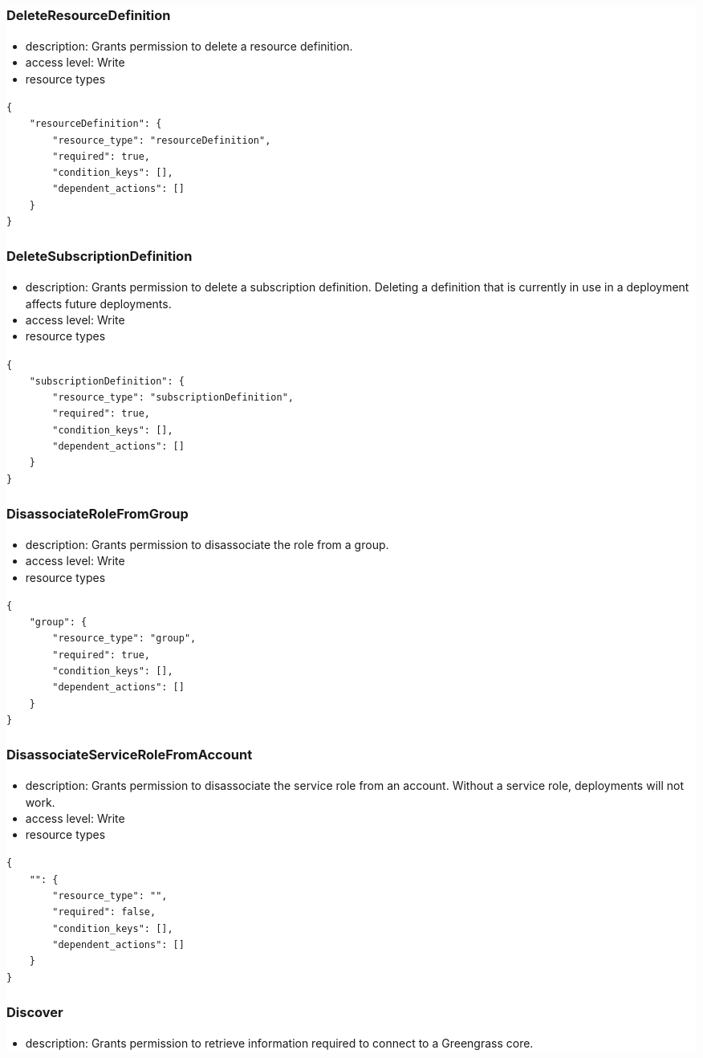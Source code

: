 ```
```
### DeleteResourceDefinition
- description: Grants permission to delete a resource definition.
- access level: Write
- resource types
```
{
    "resourceDefinition": {
        "resource_type": "resourceDefinition",
        "required": true,
        "condition_keys": [],
        "dependent_actions": []
    }
}
```
### DeleteSubscriptionDefinition
- description: Grants permission to delete a subscription definition. Deleting a definition that is currently in use in a deployment affects future deployments.
- access level: Write
- resource types
```
{
    "subscriptionDefinition": {
        "resource_type": "subscriptionDefinition",
        "required": true,
        "condition_keys": [],
        "dependent_actions": []
    }
}
```
### DisassociateRoleFromGroup
- description: Grants permission to disassociate the role from a group.
- access level: Write
- resource types
```
{
    "group": {
        "resource_type": "group",
        "required": true,
        "condition_keys": [],
        "dependent_actions": []
    }
}
```
### DisassociateServiceRoleFromAccount
- description: Grants permission to disassociate the service role from an account. Without a service role, deployments will not work.
- access level: Write
- resource types
```
{
    "": {
        "resource_type": "",
        "required": false,
        "condition_keys": [],
        "dependent_actions": []
    }
}
```
### Discover
- description: Grants permission to retrieve information required to connect to a Greengrass core.